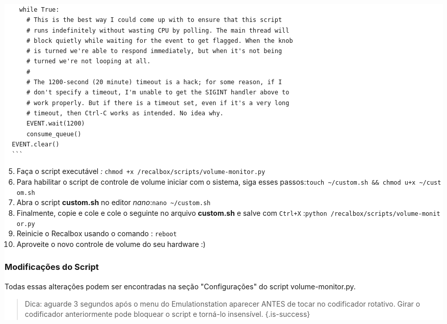         while True:
          # This is the best way I could come up with to ensure that this script
          # runs indefinitely without wasting CPU by polling. The main thread will
          # block quietly while waiting for the event to get flagged. When the knob
          # is turned we're able to respond immediately, but when it's not being
          # turned we're not looping at all.
          # 
          # The 1200-second (20 minute) timeout is a hack; for some reason, if I
          # don't specify a timeout, I'm unable to get the SIGINT handler above to
          # work properly. But if there is a timeout set, even if it's a very long
          # timeout, then Ctrl-C works as intended. No idea why.
          EVENT.wait(1200)
          consume_queue()
      EVENT.clear()
      ```
5. Faça o script executável _:_ `chmod +x /recalbox/scripts/volume-monitor.py`
6. Para habilitar o script de controle de volume iniciar com o sistema, siga esses passos:`touch ~/custom.sh && chmod u+x ~/custom.sh`
7. Abra o script **custom.sh** no editor _nano_:`nano ~/custom.sh`
8. Finalmente, copie e cole e cole o seguinte no arquivo **custom.sh** e salve com `Ctrl+X` :`python /recalbox/scripts/volume-monitor.py`
9. Reinicie o Recalbox usando o comando : `reboot`
10. Aproveite o novo controle de volume do seu hardware :\)

### Modificações do Script

Todas essas alterações podem ser encontradas na seção "Configurações" do script volume-monitor.py.


>Dica: aguarde 3 segundos após o menu do Emulationstation aparecer ANTES de tocar no codificador rotativo. Girar o codificador anteriormente pode bloquear o script e torná-lo insensível.
{.is-success}
